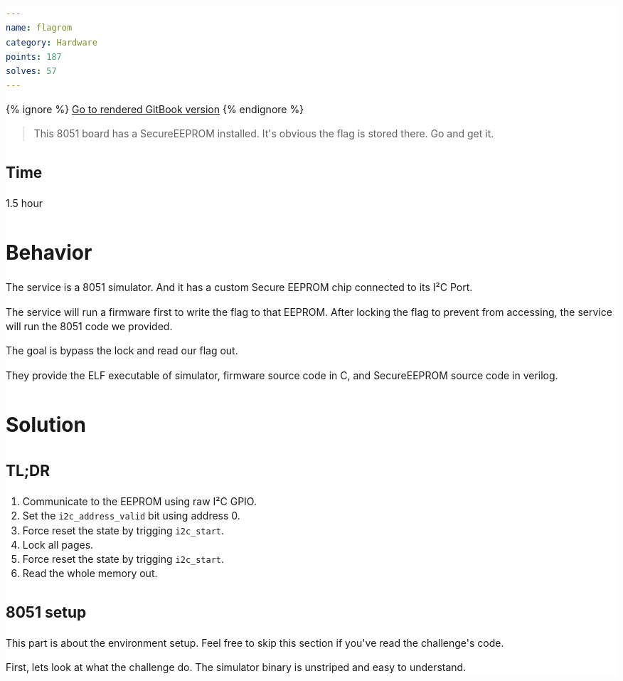 ```yaml
---
name: flagrom
category: Hardware
points: 187
solves: 57
---
```


{% ignore %}
[Go to rendered GitBook version](https://sasdf.cf/ctf/)
{% endignore %}

> This 8051 board has a SecureEEPROM installed.
> It's obvious the flag is stored there.
> Go and get it.


## Time
1.5 hour  


# Behavior
The service is a 8051 simulator.
And it has a custom Secure EEPROM chip connected to its I²C Port.

The service will run a firmware first to write the flag to that EEPROM.
After locking the flag to prevent from accessing, the service will run the 8051 code we provided.

The goal is bypass the lock and read our flag out.

They provide the ELF executable of simulator,
firmware source code in C,
and SecureEEPROM source code in verilog.


# Solution
## TL;DR
1. Communicate to the EEPROM using raw I²C GPIO.
2. Set the `i2c_address_valid` bit using address 0.
3. Force reset the state by trigging `i2c_start`.
6. Lock all pages.
7. Force reset the state by trigging `i2c_start`.
8. Read the whole memory out.


## 8051 setup
This part is about the environment setup.
Feel free to skip this section if you've read the challenge's code.

First, lets look at what the challenge do.
The simulator binary is unstriped and easy to understand.
